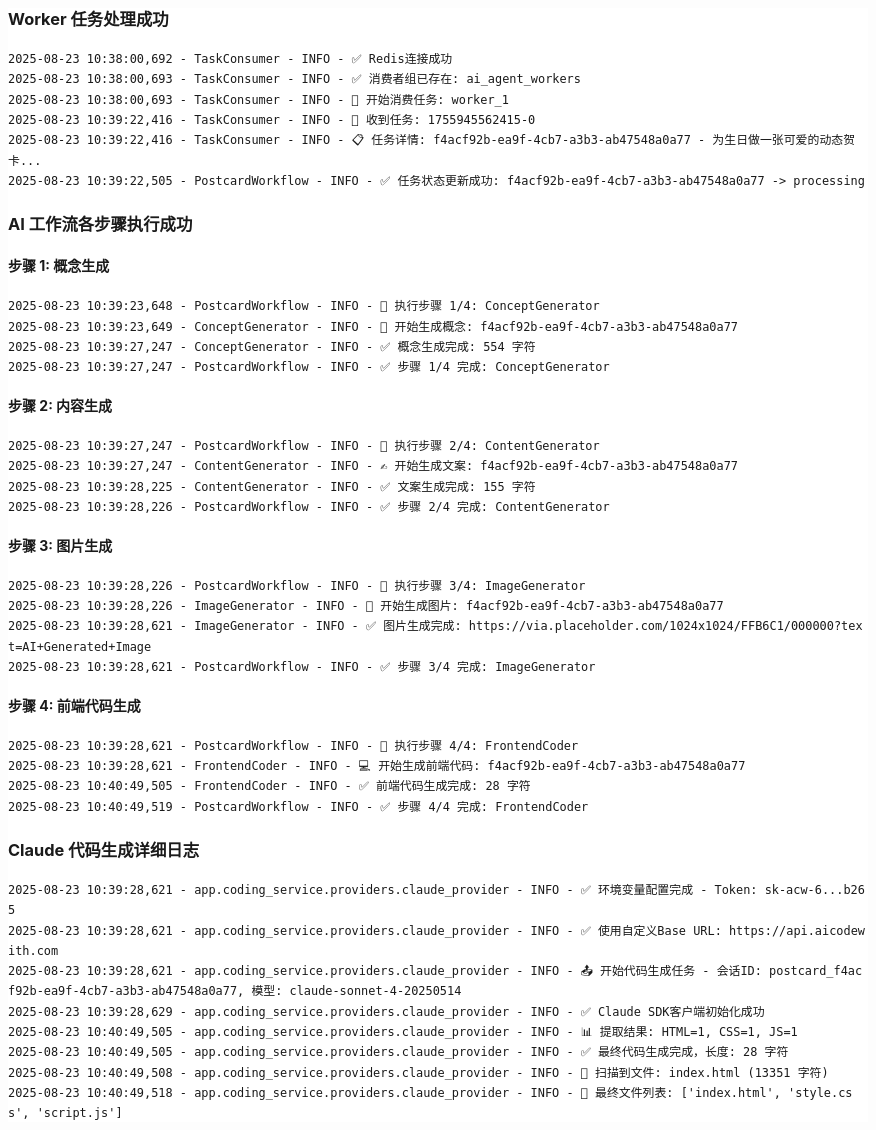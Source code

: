 ### Worker 任务处理成功
```
2025-08-23 10:38:00,692 - TaskConsumer - INFO - ✅ Redis连接成功
2025-08-23 10:38:00,693 - TaskConsumer - INFO - ✅ 消费者组已存在: ai_agent_workers
2025-08-23 10:38:00,693 - TaskConsumer - INFO - 🚀 开始消费任务: worker_1
2025-08-23 10:39:22,416 - TaskConsumer - INFO - 📨 收到任务: 1755945562415-0
2025-08-23 10:39:22,416 - TaskConsumer - INFO - 📋 任务详情: f4acf92b-ea9f-4cb7-a3b3-ab47548a0a77 - 为生日做一张可爱的动态贺卡...
2025-08-23 10:39:22,505 - PostcardWorkflow - INFO - ✅ 任务状态更新成功: f4acf92b-ea9f-4cb7-a3b3-ab47548a0a77 -> processing
```

### AI 工作流各步骤执行成功
#### 步骤 1: 概念生成
```
2025-08-23 10:39:23,648 - PostcardWorkflow - INFO - 📍 执行步骤 1/4: ConceptGenerator
2025-08-23 10:39:23,649 - ConceptGenerator - INFO - 🎯 开始生成概念: f4acf92b-ea9f-4cb7-a3b3-ab47548a0a77
2025-08-23 10:39:27,247 - ConceptGenerator - INFO - ✅ 概念生成完成: 554 字符
2025-08-23 10:39:27,247 - PostcardWorkflow - INFO - ✅ 步骤 1/4 完成: ConceptGenerator
```

#### 步骤 2: 内容生成
```
2025-08-23 10:39:27,247 - PostcardWorkflow - INFO - 📍 执行步骤 2/4: ContentGenerator
2025-08-23 10:39:27,247 - ContentGenerator - INFO - ✍️ 开始生成文案: f4acf92b-ea9f-4cb7-a3b3-ab47548a0a77
2025-08-23 10:39:28,225 - ContentGenerator - INFO - ✅ 文案生成完成: 155 字符
2025-08-23 10:39:28,226 - PostcardWorkflow - INFO - ✅ 步骤 2/4 完成: ContentGenerator
```

#### 步骤 3: 图片生成
```
2025-08-23 10:39:28,226 - PostcardWorkflow - INFO - 📍 执行步骤 3/4: ImageGenerator
2025-08-23 10:39:28,226 - ImageGenerator - INFO - 🎨 开始生成图片: f4acf92b-ea9f-4cb7-a3b3-ab47548a0a77
2025-08-23 10:39:28,621 - ImageGenerator - INFO - ✅ 图片生成完成: https://via.placeholder.com/1024x1024/FFB6C1/000000?text=AI+Generated+Image
2025-08-23 10:39:28,621 - PostcardWorkflow - INFO - ✅ 步骤 3/4 完成: ImageGenerator
```

#### 步骤 4: 前端代码生成
```
2025-08-23 10:39:28,621 - PostcardWorkflow - INFO - 📍 执行步骤 4/4: FrontendCoder
2025-08-23 10:39:28,621 - FrontendCoder - INFO - 💻 开始生成前端代码: f4acf92b-ea9f-4cb7-a3b3-ab47548a0a77
2025-08-23 10:40:49,505 - FrontendCoder - INFO - ✅ 前端代码生成完成: 28 字符
2025-08-23 10:40:49,519 - PostcardWorkflow - INFO - ✅ 步骤 4/4 完成: FrontendCoder
```

### Claude 代码生成详细日志
```
2025-08-23 10:39:28,621 - app.coding_service.providers.claude_provider - INFO - ✅ 环境变量配置完成 - Token: sk-acw-6...b265
2025-08-23 10:39:28,621 - app.coding_service.providers.claude_provider - INFO - ✅ 使用自定义Base URL: https://api.aicodewith.com
2025-08-23 10:39:28,621 - app.coding_service.providers.claude_provider - INFO - 📤 开始代码生成任务 - 会话ID: postcard_f4acf92b-ea9f-4cb7-a3b3-ab47548a0a77, 模型: claude-sonnet-4-20250514
2025-08-23 10:39:28,629 - app.coding_service.providers.claude_provider - INFO - ✅ Claude SDK客户端初始化成功
2025-08-23 10:40:49,505 - app.coding_service.providers.claude_provider - INFO - 📊 提取结果: HTML=1, CSS=1, JS=1
2025-08-23 10:40:49,505 - app.coding_service.providers.claude_provider - INFO - ✅ 最终代码生成完成，长度: 28 字符
2025-08-23 10:40:49,508 - app.coding_service.providers.claude_provider - INFO - 📄 扫描到文件: index.html (13351 字符)
2025-08-23 10:40:49,518 - app.coding_service.providers.claude_provider - INFO - 📁 最终文件列表: ['index.html', 'style.css', 'script.js']
```